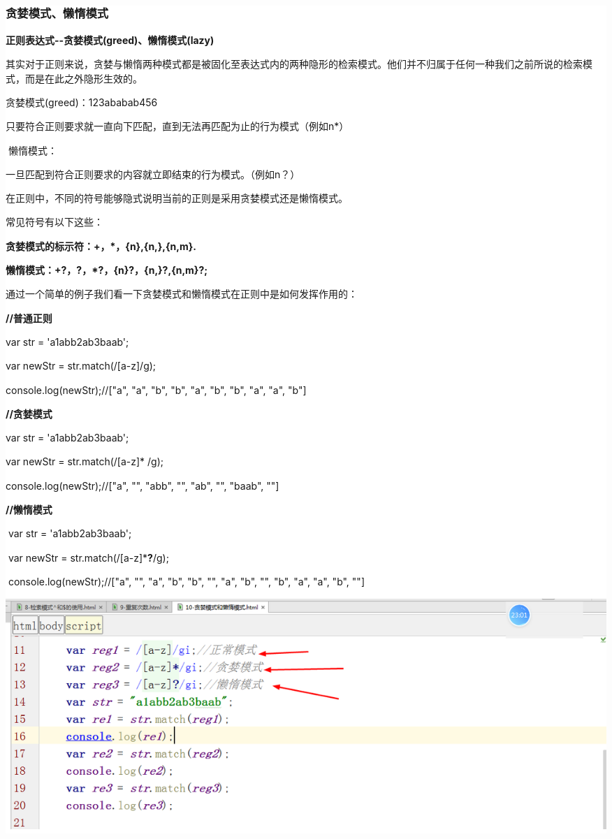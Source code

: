###  贪婪模式、懒惰模式

**正则表达式--贪婪模式(greed)、懒惰模式(lazy)**

其实对于正则来说，贪婪与懒惰两种模式都是被固化至表达式内的两种隐形的检索模式。他们并不归属于任何一种我们之前所说的检索模式，而是在此之外隐形生效的。

贪婪模式(greed)：123ababab456

只要符合正则要求就一直向下匹配，直到无法再匹配为止的行为模式（例如n*）

​    懒惰模式：

一旦匹配到符合正则要求的内容就立即结束的行为模式。（例如n？）

在正则中，不同的符号能够隐式说明当前的正则是采用贪婪模式还是懒惰模式。

常见符号有以下这些：

**贪婪模式的标示符：+，\*，{n},{n,},{n,m}.**

**懒惰模式：+?，?，\*?，{n}?，{n,}?,{n,m}?;**

通过一个简单的例子我们看一下贪婪模式和懒惰模式在正则中是如何发挥作用的：

**//普通正则**

var str = 'a1abb2ab3baab';

var newStr = str.match(/[a-z]/g);

console.log(newStr);//["a", "a", "b", "b", "a", "b", "b", "a", "a", "b"]

**//贪婪模式**

var str = 'a1abb2ab3baab';

var newStr = str.match(/[a-z]* /g);

console.log(newStr);//["a", "", "abb", "", "ab", "", "baab", ""]

**//懒惰模式**

​        var str = 'a1abb2ab3baab';

​        var newStr = str.match(/[a-z]***?**/g);

​        console.log(newStr);//["a", "", "a", "b", "b", "", "a", "b", "", "b", "a", "a", "b", ""]

![img](020901JS正则表达式.assets/clip_image035.png)
